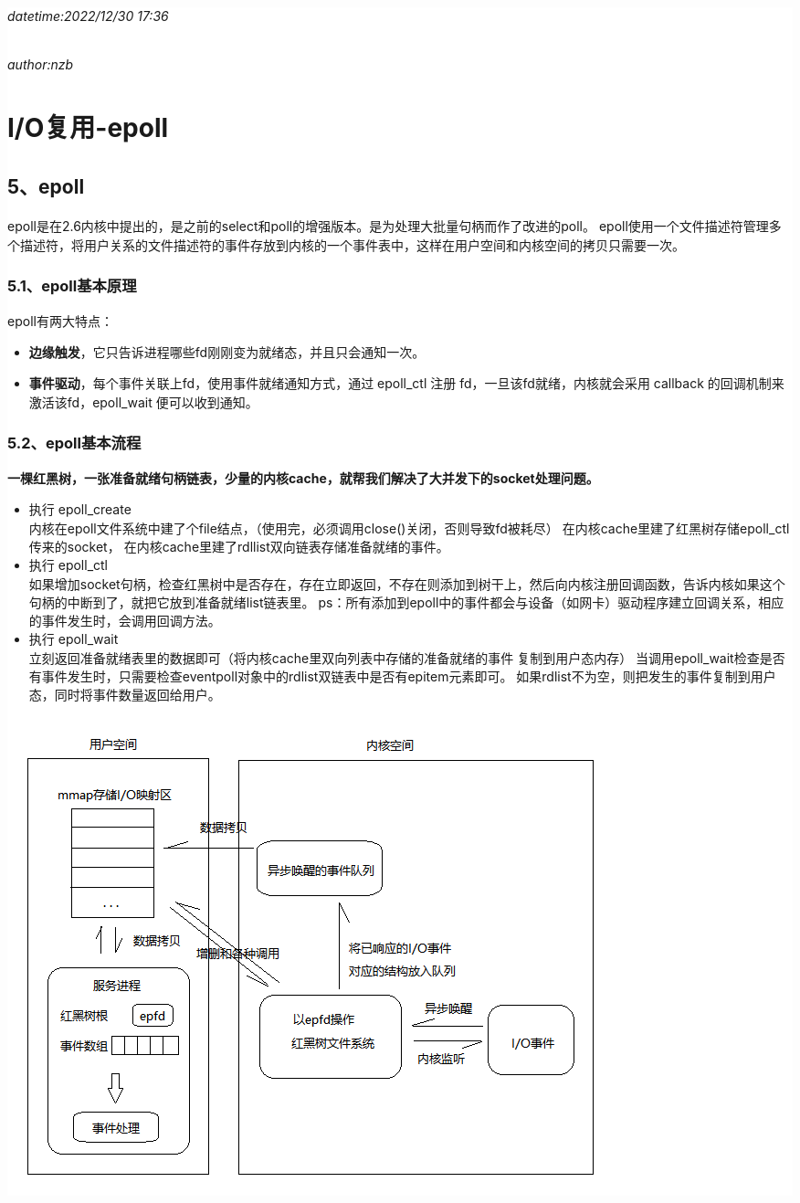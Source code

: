 ###### datetime:2022/12/30 17:36

###### author:nzb

# I/O复用-epoll

## 5、epoll

epoll是在2.6内核中提出的，是之前的select和poll的增强版本。是为处理大批量句柄而作了改进的poll。
epoll使用一个文件描述符管理多个描述符，将用户关系的文件描述符的事件存放到内核的一个事件表中，这样在用户空间和内核空间的拷贝只需要一次。

### 5.1、epoll基本原理

epoll有两大特点：

- **边缘触发**，它只告诉进程哪些fd刚刚变为就绪态，并且只会通知一次。

- **事件驱动**，每个事件关联上fd，使用事件就绪通知方式，通过 epoll_ctl 注册 fd，一旦该fd就绪，内核就会采用 callback 的回调机制来激活该fd，epoll_wait 便可以收到通知。

### 5.2、epoll基本流程

**一棵红黑树，一张准备就绪句柄链表，少量的内核cache，就帮我们解决了大并发下的socket处理问题。**

- 执行 epoll_create  
  内核在epoll文件系统中建了个file结点，（使用完，必须调用close()关闭，否则导致fd被耗尽） 在内核cache里建了红黑树存储epoll_ctl传来的socket，
  在内核cache里建了rdllist双向链表存储准备就绪的事件。
- 执行 epoll_ctl  
  如果增加socket句柄，检查红黑树中是否存在，存在立即返回，不存在则添加到树干上，然后向内核注册回调函数，告诉内核如果这个句柄的中断到了，就把它放到准备就绪list链表里。
  ps：所有添加到epoll中的事件都会与设备（如网卡）驱动程序建立回调关系，相应的事件发生时，会调用回调方法。
- 执行 epoll_wait  
  立刻返回准备就绪表里的数据即可（将内核cache里双向列表中存储的准备就绪的事件 复制到用户态内存） 当调用epoll_wait检查是否有事件发生时，只需要检查eventpoll对象中的rdlist双链表中是否有epitem元素即可。
  如果rdlist不为空，则把发生的事件复制到用户态，同时将事件数量返回给用户。

![](./imgs/socket13.png)
